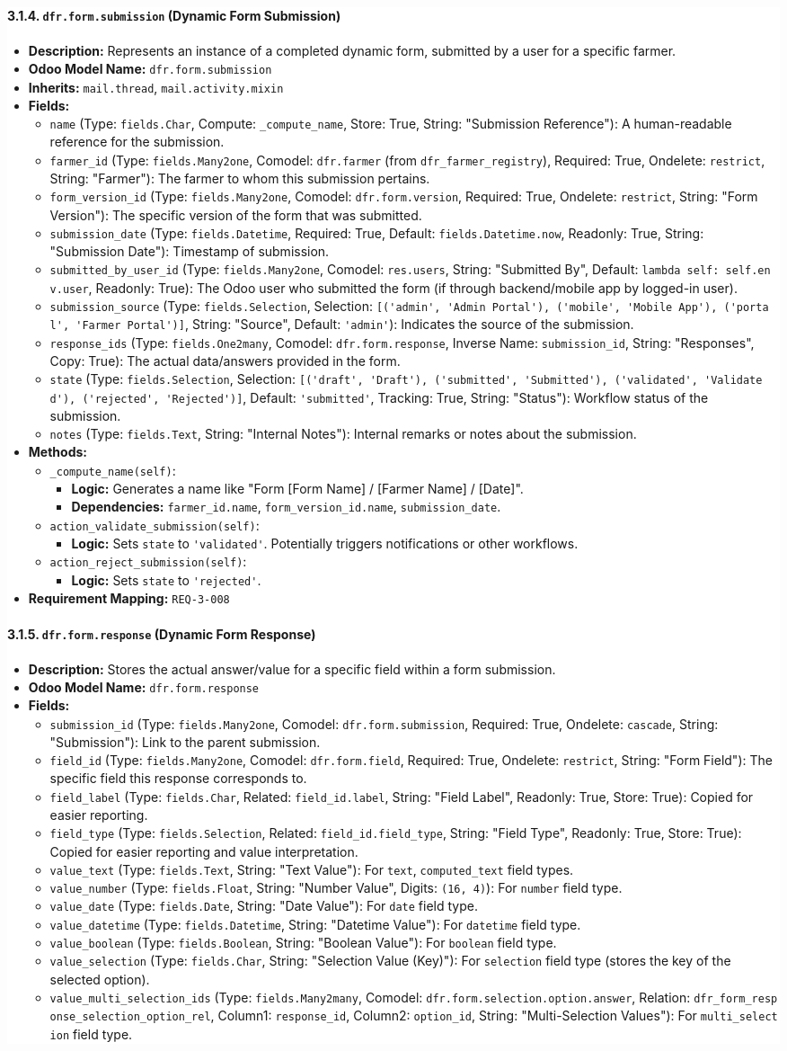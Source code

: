 #### 3.1.4. `dfr.form.submission` (Dynamic Form Submission)
*   **Description:** Represents an instance of a completed dynamic form, submitted by a user for a specific farmer.
*   **Odoo Model Name:** `dfr.form.submission`
*   **Inherits:** `mail.thread`, `mail.activity.mixin`
*   **Fields:**
    *   `name` (Type: `fields.Char`, Compute: `_compute_name`, Store: True, String: "Submission Reference"): A human-readable reference for the submission.
    *   `farmer_id` (Type: `fields.Many2one`, Comodel: `dfr.farmer` (from `dfr_farmer_registry`), Required: True, Ondelete: `restrict`, String: "Farmer"): The farmer to whom this submission pertains.
    *   `form_version_id` (Type: `fields.Many2one`, Comodel: `dfr.form.version`, Required: True, Ondelete: `restrict`, String: "Form Version"): The specific version of the form that was submitted.
    *   `submission_date` (Type: `fields.Datetime`, Required: True, Default: `fields.Datetime.now`, Readonly: True, String: "Submission Date"): Timestamp of submission.
    *   `submitted_by_user_id` (Type: `fields.Many2one`, Comodel: `res.users`, String: "Submitted By", Default: `lambda self: self.env.user`, Readonly: True): The Odoo user who submitted the form (if through backend/mobile app by logged-in user).
    *   `submission_source` (Type: `fields.Selection`, Selection: `[('admin', 'Admin Portal'), ('mobile', 'Mobile App'), ('portal', 'Farmer Portal')]`, String: "Source", Default: `'admin'`): Indicates the source of the submission.
    *   `response_ids` (Type: `fields.One2many`, Comodel: `dfr.form.response`, Inverse Name: `submission_id`, String: "Responses", Copy: True): The actual data/answers provided in the form.
    *   `state` (Type: `fields.Selection`, Selection: `[('draft', 'Draft'), ('submitted', 'Submitted'), ('validated', 'Validated'), ('rejected', 'Rejected')]`, Default: `'submitted'`, Tracking: True, String: "Status"): Workflow status of the submission.
    *   `notes` (Type: `fields.Text`, String: "Internal Notes"): Internal remarks or notes about the submission.
*   **Methods:**
    *   `_compute_name(self)`:
        *   **Logic:** Generates a name like "Form [Form Name] / [Farmer Name] / [Date]".
        *   **Dependencies:** `farmer_id.name`, `form_version_id.name`, `submission_date`.
    *   `action_validate_submission(self)`:
        *   **Logic:** Sets `state` to `'validated'`. Potentially triggers notifications or other workflows.
    *   `action_reject_submission(self)`:
        *   **Logic:** Sets `state` to `'rejected'`.
*   **Requirement Mapping:** `REQ-3-008`

#### 3.1.5. `dfr.form.response` (Dynamic Form Response)
*   **Description:** Stores the actual answer/value for a specific field within a form submission.
*   **Odoo Model Name:** `dfr.form.response`
*   **Fields:**
    *   `submission_id` (Type: `fields.Many2one`, Comodel: `dfr.form.submission`, Required: True, Ondelete: `cascade`, String: "Submission"): Link to the parent submission.
    *   `field_id` (Type: `fields.Many2one`, Comodel: `dfr.form.field`, Required: True, Ondelete: `restrict`, String: "Form Field"): The specific field this response corresponds to.
    *   `field_label` (Type: `fields.Char`, Related: `field_id.label`, String: "Field Label", Readonly: True, Store: True): Copied for easier reporting.
    *   `field_type` (Type: `fields.Selection`, Related: `field_id.field_type`, String: "Field Type", Readonly: True, Store: True): Copied for easier reporting and value interpretation.
    *   `value_text` (Type: `fields.Text`, String: "Text Value"): For `text`, `computed_text` field types.
    *   `value_number` (Type: `fields.Float`, String: "Number Value", Digits: `(16, 4)`): For `number` field type.
    *   `value_date` (Type: `fields.Date`, String: "Date Value"): For `date` field type.
    *   `value_datetime` (Type: `fields.Datetime`, String: "Datetime Value"): For `datetime` field type.
    *   `value_boolean` (Type: `fields.Boolean`, String: "Boolean Value"): For `boolean` field type.
    *   `value_selection` (Type: `fields.Char`, String: "Selection Value (Key)"): For `selection` field type (stores the key of the selected option).
    *   `value_multi_selection_ids` (Type: `fields.Many2many`, Comodel: `dfr.form.selection.option.answer`, Relation: `dfr_form_response_selection_option_rel`, Column1: `response_id`, Column2: `option_id`, String: "Multi-Selection Values"): For `multi_selection` field type.